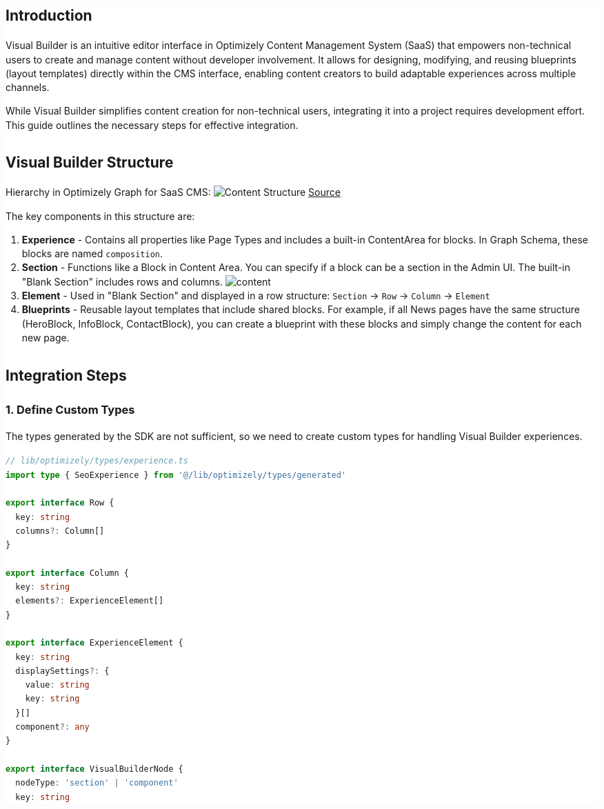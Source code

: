 ## Introduction

Visual Builder is an intuitive editor interface in Optimizely Content Management System (SaaS) that empowers non-technical users to create and manage content without developer involvement. It allows for designing, modifying, and reusing blueprints (layout templates) directly within the CMS interface, enabling content creators to build adaptable experiences across multiple channels.

While Visual Builder simplifies content creation for non-technical users, integrating it into a project requires development effort. This guide outlines the necessary steps for effective integration.

## Visual Builder Structure

Hierarchy in Optimizely Graph for SaaS CMS:
![Content Structure](https://res.cloudinary.com/dkcaa0su0/image/upload/v1740775556/a88888b36e06fbf2a5177349839cf0b62f101395e04b8e3f07774aea50b4094c-image_hrio5q.png)
[Source](https://docs.developers.optimizely.com/content-management-system/v1.0.0-CMS-SaaS/docs/content-base-types-saas#hierarchy-in-optimizely-graph)

The key components in this structure are:

1. **Experience** - Contains all properties like Page Types and includes a built-in ContentArea for blocks. In Graph Schema, these blocks are named `composition`.
2. **Section** - Functions like a Block in Content Area. You can specify if a block can be a section in the Admin UI. The built-in "Blank Section" includes rows and columns.
   ![content](https://res.cloudinary.com/dkcaa0su0/image/upload/v1740775544/Untitled_esaisl.png)
3. **Element** - Used in "Blank Section" and displayed in a row structure: `Section` → `Row` → `Column` → `Element`
4. **Blueprints** - Reusable layout templates that include shared blocks. For example, if all News pages have the same structure (HeroBlock, InfoBlock, ContactBlock), you can create a blueprint with these blocks and simply change the content for each new page.

## Integration Steps

### 1. Define Custom Types

The types generated by the SDK are not sufficient, so we need to create custom types for handling Visual Builder experiences.

```typescript
// lib/optimizely/types/experience.ts
import type { SeoExperience } from '@/lib/optimizely/types/generated'

export interface Row {
  key: string
  columns?: Column[]
}

export interface Column {
  key: string
  elements?: ExperienceElement[]
}

export interface ExperienceElement {
  key: string
  displaySettings?: {
    value: string
    key: string
  }[]
  component?: any
}

export interface VisualBuilderNode {
  nodeType: 'section' | 'component'
  key: string
```